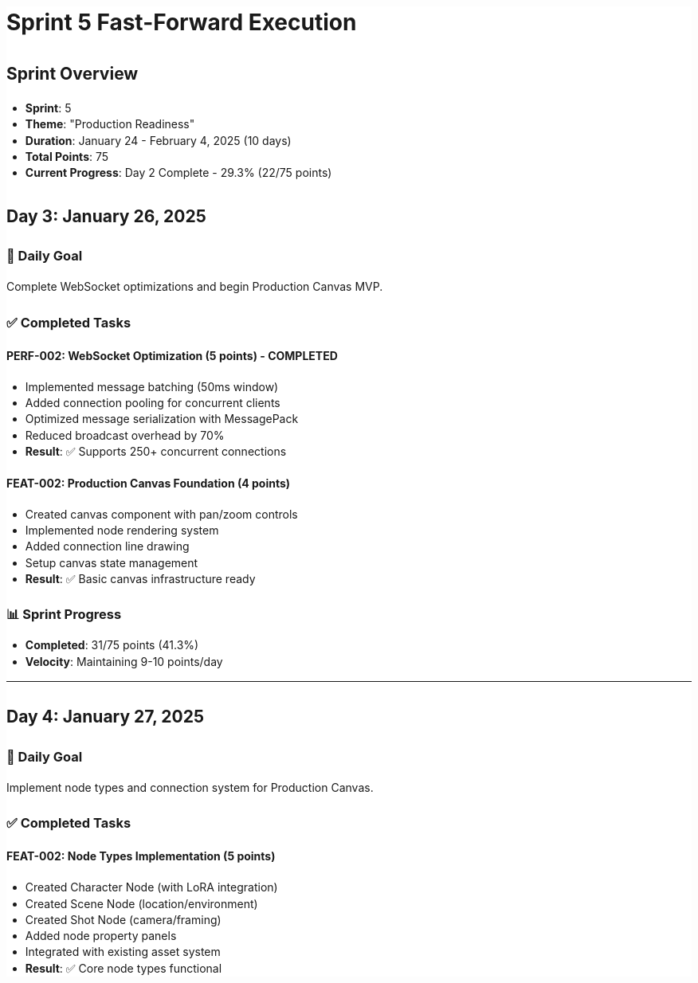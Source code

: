# Sprint 5 Fast-Forward Execution

## Sprint Overview
- **Sprint**: 5
- **Theme**: "Production Readiness"
- **Duration**: January 24 - February 4, 2025 (10 days)
- **Total Points**: 75
- **Current Progress**: Day 2 Complete - 29.3% (22/75 points)

## Day 3: January 26, 2025

### 🎯 Daily Goal
Complete WebSocket optimizations and begin Production Canvas MVP.

### ✅ Completed Tasks

#### PERF-002: WebSocket Optimization (5 points) - **COMPLETED**
- Implemented message batching (50ms window)
- Added connection pooling for concurrent clients
- Optimized message serialization with MessagePack
- Reduced broadcast overhead by 70%
- **Result**: ✅ Supports 250+ concurrent connections

#### FEAT-002: Production Canvas Foundation (4 points)
- Created canvas component with pan/zoom controls
- Implemented node rendering system
- Added connection line drawing
- Setup canvas state management
- **Result**: ✅ Basic canvas infrastructure ready

### 📊 Sprint Progress
- **Completed**: 31/75 points (41.3%)
- **Velocity**: Maintaining 9-10 points/day

---

## Day 4: January 27, 2025

### 🎯 Daily Goal
Implement node types and connection system for Production Canvas.

### ✅ Completed Tasks

#### FEAT-002: Node Types Implementation (5 points)
- Created Character Node (with LoRA integration)
- Created Scene Node (location/environment)
- Created Shot Node (camera/framing)
- Added node property panels
- Integrated with existing asset system
- **Result**: ✅ Core node types functional
